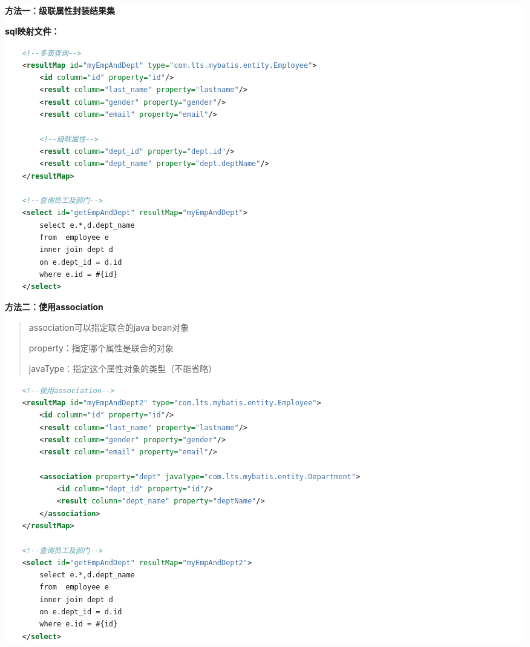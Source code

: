 

**方法一：级联属性封装结果集**

**sql映射文件：**

```xml
	<!--多表查询-->
    <resultMap id="myEmpAndDept" type="com.lts.mybatis.entity.Employee">
        <id column="id" property="id"/>
        <result column="last_name" property="lastname"/>
        <result column="gender" property="gender"/>
        <result column="email" property="email"/>
        
        <!--级联属性-->
        <result column="dept_id" property="dept.id"/>
        <result column="dept_name" property="dept.deptName"/>
    </resultMap>

    <!--查询员工及部门-->
    <select id="getEmpAndDept" resultMap="myEmpAndDept">
        select e.*,d.dept_name
        from  employee e
        inner join dept d
        on e.dept_id = d.id
        where e.id = #{id}
    </select>
```



**方法二：使用association**

> association可以指定联合的java bean对象
>
> property：指定哪个属性是联合的对象
>
> javaType：指定这个属性对象的类型（不能省略）

```xml
	<!--使用association-->
	<resultMap id="myEmpAndDept2" type="com.lts.mybatis.entity.Employee">
        <id column="id" property="id"/>
        <result column="last_name" property="lastname"/>
        <result column="gender" property="gender"/>
        <result column="email" property="email"/>

        <association property="dept" javaType="com.lts.mybatis.entity.Department">
            <id column="dept_id" property="id"/>
            <result column="dept_name" property="deptName"/>
        </association>
    </resultMap>

    <!--查询员工及部门-->
    <select id="getEmpAndDept" resultMap="myEmpAndDept2">
        select e.*,d.dept_name
        from  employee e
        inner join dept d
        on e.dept_id = d.id
        where e.id = #{id}
    </select>
```
